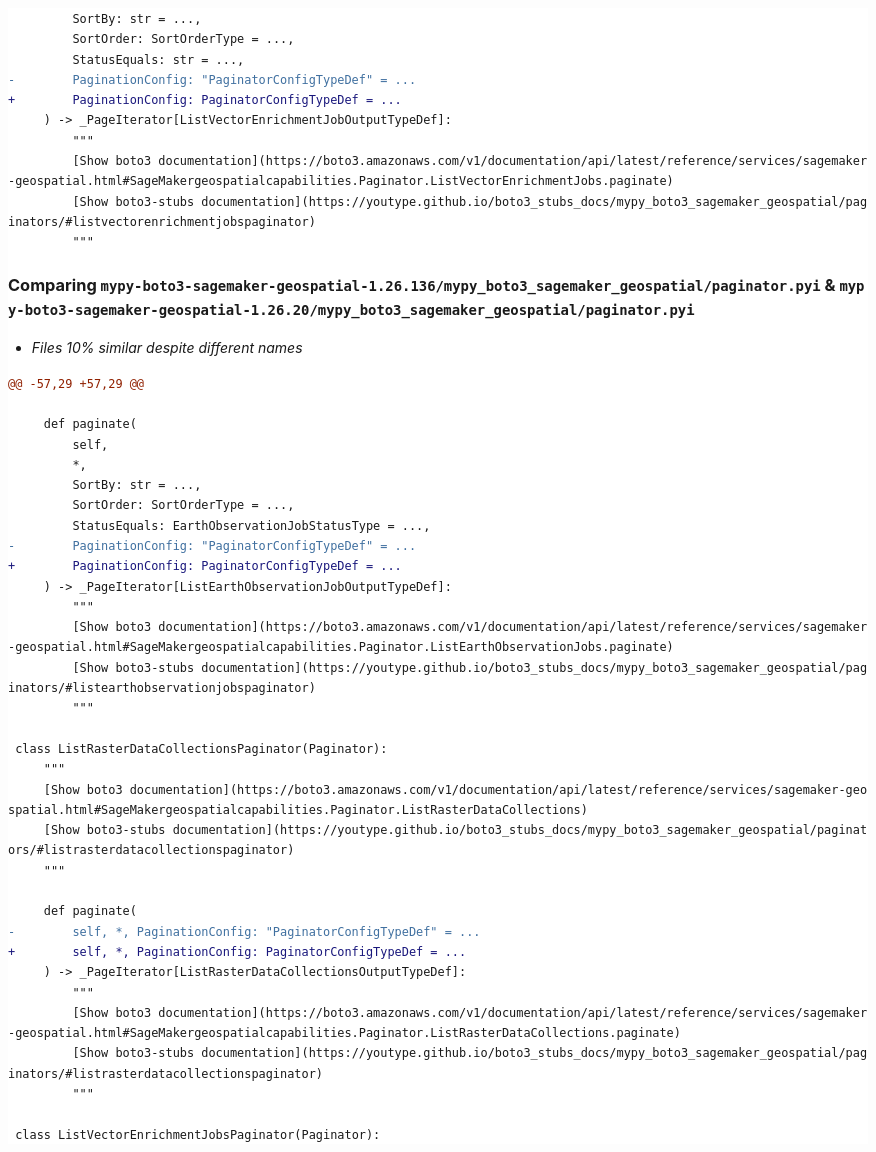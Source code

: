```diff
         SortBy: str = ...,
         SortOrder: SortOrderType = ...,
         StatusEquals: str = ...,
-        PaginationConfig: "PaginatorConfigTypeDef" = ...
+        PaginationConfig: PaginatorConfigTypeDef = ...
     ) -> _PageIterator[ListVectorEnrichmentJobOutputTypeDef]:
         """
         [Show boto3 documentation](https://boto3.amazonaws.com/v1/documentation/api/latest/reference/services/sagemaker-geospatial.html#SageMakergeospatialcapabilities.Paginator.ListVectorEnrichmentJobs.paginate)
         [Show boto3-stubs documentation](https://youtype.github.io/boto3_stubs_docs/mypy_boto3_sagemaker_geospatial/paginators/#listvectorenrichmentjobspaginator)
         """
```

### Comparing `mypy-boto3-sagemaker-geospatial-1.26.136/mypy_boto3_sagemaker_geospatial/paginator.pyi` & `mypy-boto3-sagemaker-geospatial-1.26.20/mypy_boto3_sagemaker_geospatial/paginator.pyi`

 * *Files 10% similar despite different names*

```diff
@@ -57,29 +57,29 @@
 
     def paginate(
         self,
         *,
         SortBy: str = ...,
         SortOrder: SortOrderType = ...,
         StatusEquals: EarthObservationJobStatusType = ...,
-        PaginationConfig: "PaginatorConfigTypeDef" = ...
+        PaginationConfig: PaginatorConfigTypeDef = ...
     ) -> _PageIterator[ListEarthObservationJobOutputTypeDef]:
         """
         [Show boto3 documentation](https://boto3.amazonaws.com/v1/documentation/api/latest/reference/services/sagemaker-geospatial.html#SageMakergeospatialcapabilities.Paginator.ListEarthObservationJobs.paginate)
         [Show boto3-stubs documentation](https://youtype.github.io/boto3_stubs_docs/mypy_boto3_sagemaker_geospatial/paginators/#listearthobservationjobspaginator)
         """
 
 class ListRasterDataCollectionsPaginator(Paginator):
     """
     [Show boto3 documentation](https://boto3.amazonaws.com/v1/documentation/api/latest/reference/services/sagemaker-geospatial.html#SageMakergeospatialcapabilities.Paginator.ListRasterDataCollections)
     [Show boto3-stubs documentation](https://youtype.github.io/boto3_stubs_docs/mypy_boto3_sagemaker_geospatial/paginators/#listrasterdatacollectionspaginator)
     """
 
     def paginate(
-        self, *, PaginationConfig: "PaginatorConfigTypeDef" = ...
+        self, *, PaginationConfig: PaginatorConfigTypeDef = ...
     ) -> _PageIterator[ListRasterDataCollectionsOutputTypeDef]:
         """
         [Show boto3 documentation](https://boto3.amazonaws.com/v1/documentation/api/latest/reference/services/sagemaker-geospatial.html#SageMakergeospatialcapabilities.Paginator.ListRasterDataCollections.paginate)
         [Show boto3-stubs documentation](https://youtype.github.io/boto3_stubs_docs/mypy_boto3_sagemaker_geospatial/paginators/#listrasterdatacollectionspaginator)
         """
 
 class ListVectorEnrichmentJobsPaginator(Paginator):
```
